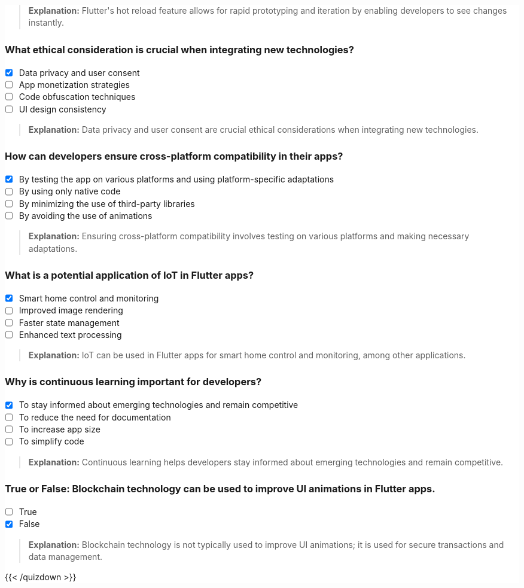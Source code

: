 > **Explanation:** Flutter's hot reload feature allows for rapid prototyping and iteration by enabling developers to see changes instantly.

### What ethical consideration is crucial when integrating new technologies?

- [x] Data privacy and user consent
- [ ] App monetization strategies
- [ ] Code obfuscation techniques
- [ ] UI design consistency

> **Explanation:** Data privacy and user consent are crucial ethical considerations when integrating new technologies.

### How can developers ensure cross-platform compatibility in their apps?

- [x] By testing the app on various platforms and using platform-specific adaptations
- [ ] By using only native code
- [ ] By minimizing the use of third-party libraries
- [ ] By avoiding the use of animations

> **Explanation:** Ensuring cross-platform compatibility involves testing on various platforms and making necessary adaptations.

### What is a potential application of IoT in Flutter apps?

- [x] Smart home control and monitoring
- [ ] Improved image rendering
- [ ] Faster state management
- [ ] Enhanced text processing

> **Explanation:** IoT can be used in Flutter apps for smart home control and monitoring, among other applications.

### Why is continuous learning important for developers?

- [x] To stay informed about emerging technologies and remain competitive
- [ ] To reduce the need for documentation
- [ ] To increase app size
- [ ] To simplify code

> **Explanation:** Continuous learning helps developers stay informed about emerging technologies and remain competitive.

### True or False: Blockchain technology can be used to improve UI animations in Flutter apps.

- [ ] True
- [x] False

> **Explanation:** Blockchain technology is not typically used to improve UI animations; it is used for secure transactions and data management.

{{< /quizdown >}}
